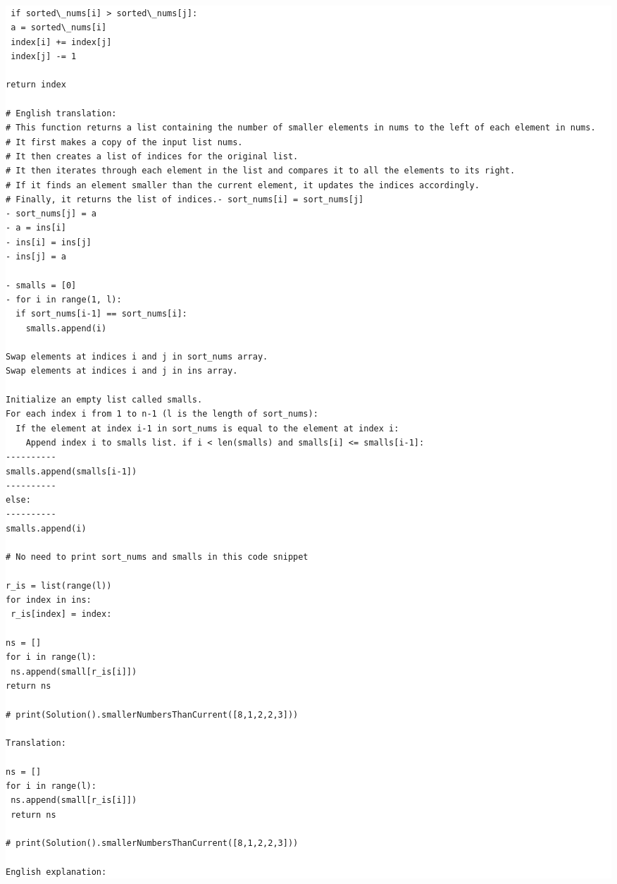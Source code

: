 ```
 if sorted\_nums[i] > sorted\_nums[j]:
 a = sorted\_nums[i]
 index[i] += index[j]
 index[j] -= 1

return index

# English translation:
# This function returns a list containing the number of smaller elements in nums to the left of each element in nums.
# It first makes a copy of the input list nums.
# It then creates a list of indices for the original list.
# It then iterates through each element in the list and compares it to all the elements to its right.
# If it finds an element smaller than the current element, it updates the indices accordingly.
# Finally, it returns the list of indices.- sort_nums[i] = sort_nums[j]
- sort_nums[j] = a
- a = ins[i]
- ins[i] = ins[j]
- ins[j] = a

- smalls = [0]
- for i in range(1, l):
  if sort_nums[i-1] == sort_nums[i]:
    smalls.append(i)

Swap elements at indices i and j in sort_nums array.
Swap elements at indices i and j in ins array.

Initialize an empty list called smalls.
For each index i from 1 to n-1 (l is the length of sort_nums):
  If the element at index i-1 in sort_nums is equal to the element at index i:
    Append index i to smalls list. if i < len(smalls) and smalls[i] <= smalls[i-1]:
----------
smalls.append(smalls[i-1])
----------
else:
----------
smalls.append(i)

# No need to print sort_nums and smalls in this code snippet

r_is = list(range(l))
for index in ins:
 r_is[index] = index:

ns = []
for i in range(l):
 ns.append(small[r_is[i]])
return ns

# print(Solution().smallerNumbersThanCurrent([8,1,2,2,3]))

Translation:

ns = []
for i in range(l):
 ns.append(small[r_is[i]])
 return ns

# print(Solution().smallerNumbersThanCurrent([8,1,2,2,3]))

English explanation:
```